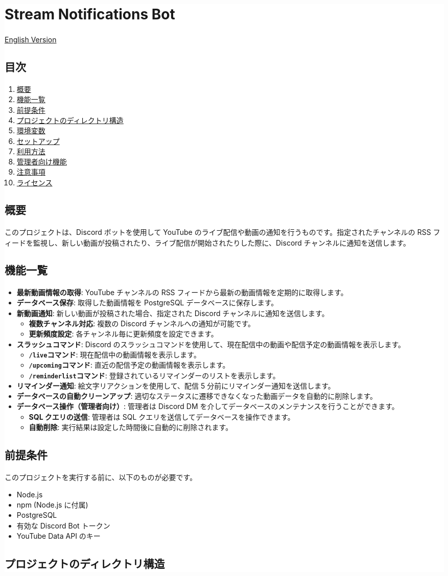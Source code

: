 # Stream Notifications Bot

[English Version](#english-version)

## 目次

1. [概要](#概要)
2. [機能一覧](#機能一覧)
3. [前提条件](#前提条件)
4. [プロジェクトのディレクトリ構造](#プロジェクトのディレクトリ構造)
5. [環境変数](#環境変数)
6. [セットアップ](#セットアップ)
7. [利用方法](#利用方法)
8. [管理者向け機能](#管理者向け機能)
9. [注意事項](#注意事項)
10. [ライセンス](#ライセンス)

## 概要

このプロジェクトは、Discord ボットを使用して YouTube のライブ配信や動画の通知を行うものです。指定されたチャンネルの RSS フィードを監視し、新しい動画が投稿されたり、ライブ配信が開始されたりした際に、Discord チャンネルに通知を送信します。

## 機能一覧

- **最新動画情報の取得**: YouTube チャンネルの RSS フィードから最新の動画情報を定期的に取得します。
- **データベース保存**: 取得した動画情報を PostgreSQL データベースに保存します。
- **新動画通知**: 新しい動画が投稿された場合、指定された Discord チャンネルに通知を送信します。
  - **複数チャンネル対応**: 複数の Discord チャンネルへの通知が可能です。
  - **更新頻度設定**: 各チャンネル毎に更新頻度を設定できます。
- **スラッシュコマンド**: Discord のスラッシュコマンドを使用して、現在配信中の動画や配信予定の動画情報を表示します。
  - **`/live`コマンド**: 現在配信中の動画情報を表示します。
  - **`/upcoming`コマンド**: 直近の配信予定の動画情報を表示します。
  - **`/reminderlist`コマンド**: 登録されているリマインダーのリストを表示します。
- **リマインダー通知**: 絵文字リアクションを使用して、配信 5 分前にリマインダー通知を送信します。
- **データベースの自動クリーンアップ**: 適切なステータスに遷移できなくなった動画データを自動的に削除します。
- **データベース操作（管理者向け）**: 管理者は Discord DM を介してデータベースのメンテナンスを行うことができます。
  - **SQL クエリの送信**: 管理者は SQL クエリを送信してデータベースを操作できます。
  - **自動削除**: 実行結果は設定した時間後に自動的に削除されます。

## 前提条件

このプロジェクトを実行する前に、以下のものが必要です。

- Node.js
- npm (Node.js に付属)
- PostgreSQL
- 有効な Discord Bot トークン
- YouTube Data API のキー

## プロジェクトのディレクトリ構造
